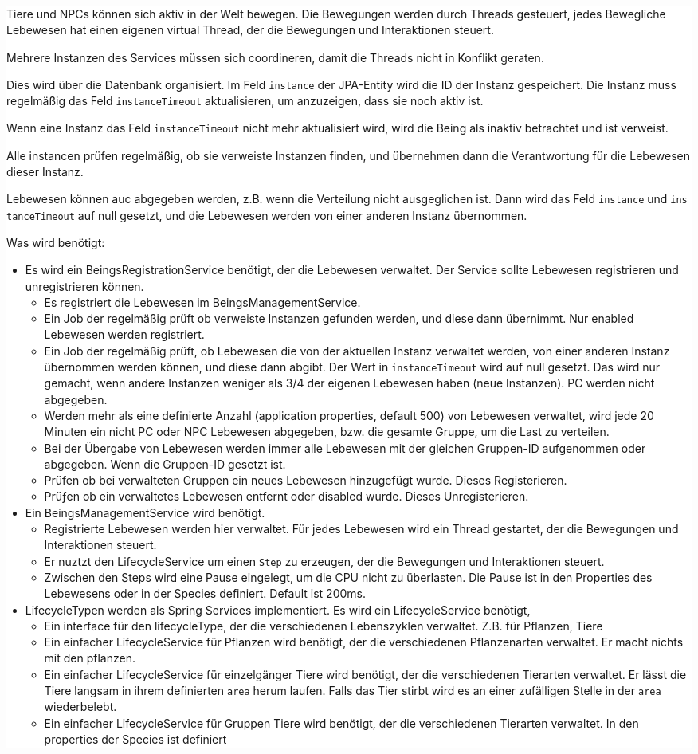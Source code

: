 Tiere und NPCs können sich aktiv in der Welt bewegen.
Die Bewegungen werden durch Threads gesteuert, jedes
Bewegliche Lebewesen hat einen eigenen virtual Thread,
der die Bewegungen und Interaktionen steuert.

Mehrere Instanzen des Services müssen sich coordineren, 
damit die Threads nicht in Konflikt geraten.

Dies wird über die Datenbank organisiert. Im Feld `instance`
der JPA-Entity wird die ID der Instanz gespeichert. 
Die Instanz muss regelmäßig das Feld `instanceTimeout` aktualisieren,
um anzuzeigen, dass sie noch aktiv ist. 

Wenn eine Instanz das Feld `instanceTimeout` nicht mehr aktualisiert wird, 
wird die Being als inaktiv betrachtet und ist verweist.

Alle instancen prüfen regelmäßig, ob sie
verweiste Instanzen finden, und übernehmen
dann die Verantwortung für die Lebewesen dieser Instanz.

Lebewesen können auc abgegeben werden, z.B. wenn die
Verteilung nicht ausgeglichen ist. Dann wird das Feld `instance` 
und `instanceTimeout` auf null gesetzt, und die Lebewesen
werden von einer anderen Instanz übernommen.

Was wird benötigt:

* Es wird ein BeingsRegistrationService benötigt, der die
  Lebewesen verwaltet. Der Service sollte Lebewesen registrieren und unregistrieren können.
  * Es registriert die Lebewesen im BeingsManagementService.
  * Ein Job der regelmäßig prüft ob verweiste Instanzen
    gefunden werden, und diese dann übernimmt. Nur enabled Lebewesen werden registriert.
  * Ein Job der regelmäßig prüft, ob Lebewesen die von der aktuellen
    Instanz verwaltet werden, von einer anderen Instanz übernommen
    werden können, und diese dann abgibt. Der Wert in `instanceTimeout` wird
    auf null gesetzt. Das wird nur gemacht, wenn andere Instanzen weniger als 3/4 der eigenen 
    Lebewesen haben (neue Instanzen). PC werden nicht abgegeben.
  * Werden mehr als eine definierte Anzahl (application properties, default 500) von Lebewesen
    verwaltet, wird jede 20 Minuten ein nicht PC oder NPC Lebewesen
    abgegeben, bzw. die gesamte Gruppe, um die Last zu verteilen.
  * Bei der Übergabe von Lebewesen werden immer alle Lebewesen
    mit der gleichen Gruppen-ID aufgenommen oder abgegeben. 
    Wenn die Gruppen-ID gesetzt ist. 
  * Prüfen ob bei verwalteten Gruppen ein neues Lebewesen
    hinzugefügt wurde. Dieses Registerieren.
  * Prüƒen ob ein verwaltetes Lebewesen entfernt oder disabled wurde. Dieses Unregisterieren.
* Ein BeingsManagementService wird benötigt.
  * Registrierte Lebewesen werden hier verwaltet. Für jedes Lebewesen
    wird ein Thread gestartet, der die Bewegungen und Interaktionen steuert.
  * Er nuztzt den LifecycleService um einen `Step` zu erzeugen, der die
    Bewegungen und Interaktionen steuert.
  * Zwischen den Steps wird eine Pause eingelegt,
    um die CPU nicht zu überlasten. Die Pause ist in den Properties des Lebewesens oder in der Species definiert. 
    Default ist 200ms.
* LifecycleTypen werden als Spring Services
  implementiert. Es wird ein LifecycleService benötigt,
  * Ein interface für den lifecycleType, der die verschiedenen
    Lebenszyklen verwaltet. Z.B. für Pflanzen, Tiere
  * Ein einfacher LifecycleService für Pflanzen wird benötigt,
    der die verschiedenen Pflanzenarten verwaltet. Er macht nichts mit den pflanzen.
  * Ein einfacher LifecycleService für einzelgänger Tiere wird benötigt,
    der die verschiedenen Tierarten verwaltet. Er lässt die Tiere langsam in ihrem definierten
    `area` herum laufen. Falls das Tier stirbt wird es an einer zufälligen Stelle in der `area` wiederbelebt.
  * Ein einfacher LifecycleService für Gruppen Tiere wird benötigt,
    der die verschiedenen Tierarten verwaltet. In den properties der Species ist definiert